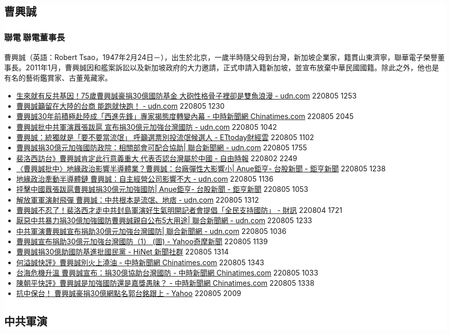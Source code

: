 ## 曹興誠

### 聯電 聯電董事長

曹興誠（英語：Robert Tsao，1947年2月24日－），出生於北京，一歲半時隨父母到台灣，新加坡企業家，籍貫山東濟寧，聯華電子榮譽董事長。2011年1月，曹興誠因和艦案訴訟以及新加坡政府的大力邀請，正式申請入籍新加坡，並宣布放棄中華民國國籍。除此之外，他也是有名的藝術鑑賞家、古董蒐藏家。
- [生來就有反共基因！75歲曹興誠豪捐30億國防基金 大砲性格骨子裡卻是雙魚浪漫 - udn.com](https://udn.com/news/story/6839/6514424 "生來就有反共基因！75歲曹興誠豪捐30億國防基金 大砲性格骨子裡卻是雙魚浪漫 - udn.com") 220805 1253
- [曹興誠籲留在大陸的台商 能跑就快跑！ - udn.com](https://udn.com/news/story/7240/6514708 "曹興誠籲留在大陸的台商 能跑就快跑！ - udn.com") 220805 1230
- [曹興誠30年前積極赴陸成「西進先鋒」專家揭態度轉變內幕 - 中時新聞網 Chinatimes.com](https://www.chinatimes.com/realtimenews/20220805004802-260410?ctrack=pc_main_rtime_p01 "曹興誠30年前積極赴陸成「西進先鋒」專家揭態度轉變內幕 - 中時新聞網 Chinatimes.com") 220805 2045
- [曹興誠批中共軍演囂張跋扈 宣布捐30億元加強台灣國防 - udn.com](https://udn.com/news/story/10930/6514221?from=udn-ch1_breaknews-1-cate1-news "曹興誠批中共軍演囂張跋扈 宣布捐30億元加強台灣國防 - udn.com") 220805 1042
- [曹興誠：統獨就是「要不要當流氓」 呼籲選票別投流氓候選人 - ETtoday財經雲](https://finance.ettoday.net/news/2309787?redirect=1 "曹興誠：統獨就是「要不要當流氓」 呼籲選票別投流氓候選人 - ETtoday財經雲") 220805 1102
- [曹興誠捐30億元加強國防政院：相關部會可配合協助| 聯合新聞網 - udn.com](https://udn.com/news/story/10930/6515707?from=udn-ch1_breaknews-1-cate1-news "曹興誠捐30億元加強國防政院：相關部會可配合協助| 聯合新聞網 - udn.com") 220805 1755
- [裴洛西訪台》曹興誠肯定此行意義重大 代表否認台灣屬於中國 - 自由時報](https://news.ltn.com.tw/news/politics/breakingnews/4012414 "裴洛西訪台》曹興誠肯定此行意義重大 代表否認台灣屬於中國 - 自由時報") 220802 2249
- [〈曹興誠批中〉地緣政治影響半導體業？曹興誠：台廠彈性大影響小| Anue鉅亨- 台股新聞 - 鉅亨新聞](https://m.cnyes.com/news/id/4926684?exp=a "〈曹興誠批中〉地緣政治影響半導體業？曹興誠：台廠彈性大影響小| Anue鉅亨- 台股新聞 - 鉅亨新聞") 220805 1238
- [地緣政治牽動半導體鏈 曹興誠：自主經營公司影響不大 - udn.com](https://udn.com/news/story/7240/6514461 "地緣政治牽動半導體鏈 曹興誠：自主經營公司影響不大 - udn.com") 220805 1136
- [抨擊中國囂張跋扈曹興誠捐30億元加強國防| Anue鉅亨- 台股新聞 - 鉅亨新聞](https://m.cnyes.com/news/id/4926617?exp=a "抨擊中國囂張跋扈曹興誠捐30億元加強國防| Anue鉅亨- 台股新聞 - 鉅亨新聞") 220805 1053
- [解放軍軍演射飛彈 曹興誠：中共根本是流氓、地痞 - udn.com](https://udn.com/news/story/10930/6514865?from=udn-catebreaknews_ch2 "解放軍軍演射飛彈 曹興誠：中共根本是流氓、地痞 - udn.com") 220805 1312
- [曹興誠不忍了！裴洛西才走中共封島軍演好生氣明開記者會提倡「全民支持國防」 - 財訊](https://www.wealth.com.tw/articles/1f5264e9-ae86-42ba-a81e-515fad9083a3 "曹興誠不忍了！裴洛西才走中共封島軍演好生氣明開記者會提倡「全民支持國防」 - 財訊") 220804 1721
- [厭惡中共暴力捐30億加強國防曹興誠親自公布5大用途| 聯合新聞網 - udn.com](https://udn.com/news/story/10930/6514713?from=udn-ch1_breaknews-1-cate1-news "厭惡中共暴力捐30億加強國防曹興誠親自公布5大用途| 聯合新聞網 - udn.com") 220805 1233
- [中共軍演曹興誠宣布捐助30億元加強台灣國防| 聯合新聞網 - udn.com](https://udn.com/news/story/10930/6514206?from=udn-ch1_breaknews-1-cate1-news "中共軍演曹興誠宣布捐助30億元加強台灣國防| 聯合新聞網 - udn.com") 220805 1036
- [曹興誠宣布捐助30億元加強台灣國防（1） (圖) - Yahoo奇摩新聞](https://tw.news.yahoo.com/%E6%9B%B9%E8%88%88%E8%AA%A0%E5%AE%A3%E5%B8%83%E6%8D%90%E5%8A%A930%E5%84%84%E5%85%83%E5%8A%A0%E5%BC%B7%E5%8F%B0%E7%81%A3%E5%9C%8B%E9%98%B2-1-%E5%9C%96-031317570.html "曹興誠宣布捐助30億元加強台灣國防（1） (圖) - Yahoo奇摩新聞") 220805 1139
- [曹興誠捐30億助國防基進批國民黨 - HiNet 新聞社群](https://times.hinet.net/news/24063434 "曹興誠捐30億助國防基進批國民黨 - HiNet 新聞社群") 220805 1314
- [何溢誠快評》曹興誠別火上澆油 - 中時新聞網 Chinatimes.com](https://www.chinatimes.com/opinion/20220805002680-262103?ctrack=pc_opinion_headl_p02 "何溢誠快評》曹興誠別火上澆油 - 中時新聞網 Chinatimes.com") 220805 1343
- [台海危機升溫 曹興誠宣布：捐30億協助台灣國防 - 中時新聞網 Chinatimes.com](https://www.chinatimes.com/realtimenews/20220805001575-260407?ctrack=pc_main_headl_p01 "台海危機升溫 曹興誠宣布：捐30億協助台灣國防 - 中時新聞網 Chinatimes.com") 220805 1033
- [陳朝平快評》曹興誠是加強國防還是嘉獎愚昧？ - 中時新聞網 Chinatimes.com](https://www.chinatimes.com/opinion/20220805002668-262103 "陳朝平快評》曹興誠是加強國防還是嘉獎愚昧？ - 中時新聞網 Chinatimes.com") 220805 1338
- [抗中保台！ 曹興誠豪捐30億網點名郭台銘跟上 - Yahoo](https://tw.tv.yahoo.com/news-video/%E6%8A%97%E4%B8%AD%E4%BF%9D%E5%8F%B0-%E6%9B%B9%E8%88%88%E8%AA%A0%E8%B1%AA%E6%8D%9030%E5%84%84-%E7%B6%B2%E9%BB%9E%E5%90%8D%E9%83%AD%E5%8F%B0%E9%8A%98%E8%B7%9F%E4%B8%8A-113002122.html "抗中保台！ 曹興誠豪捐30億網點名郭台銘跟上 - Yahoo") 220805 2009

## 中共軍演
